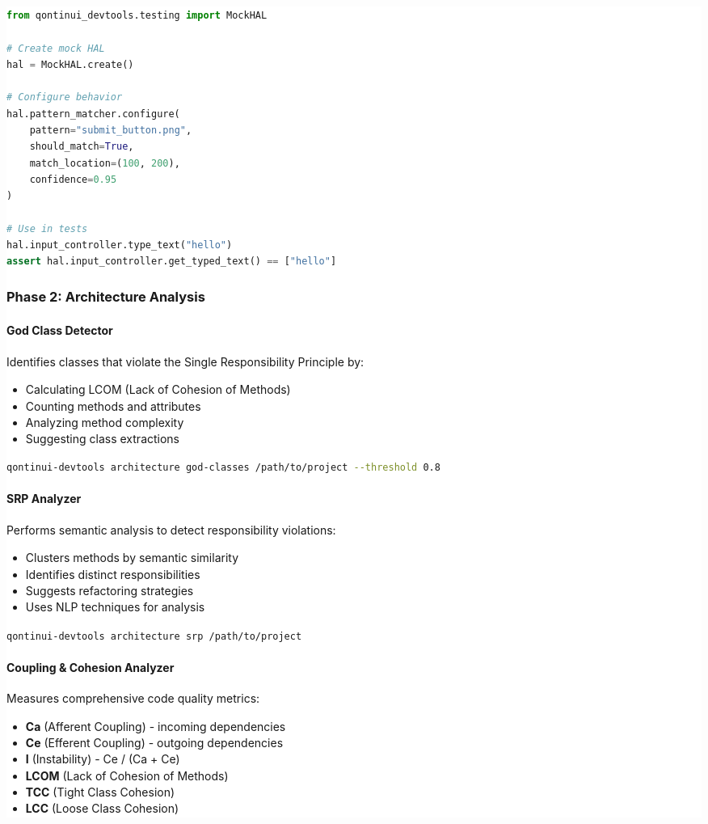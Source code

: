 ```python
from qontinui_devtools.testing import MockHAL

# Create mock HAL
hal = MockHAL.create()

# Configure behavior
hal.pattern_matcher.configure(
    pattern="submit_button.png",
    should_match=True,
    match_location=(100, 200),
    confidence=0.95
)

# Use in tests
hal.input_controller.type_text("hello")
assert hal.input_controller.get_typed_text() == ["hello"]
```

### Phase 2: Architecture Analysis

#### God Class Detector

Identifies classes that violate the Single Responsibility Principle by:
- Calculating LCOM (Lack of Cohesion of Methods)
- Counting methods and attributes
- Analyzing method complexity
- Suggesting class extractions

```bash
qontinui-devtools architecture god-classes /path/to/project --threshold 0.8
```

#### SRP Analyzer

Performs semantic analysis to detect responsibility violations:
- Clusters methods by semantic similarity
- Identifies distinct responsibilities
- Suggests refactoring strategies
- Uses NLP techniques for analysis

```bash
qontinui-devtools architecture srp /path/to/project
```

#### Coupling & Cohesion Analyzer

Measures comprehensive code quality metrics:
- **Ca** (Afferent Coupling) - incoming dependencies
- **Ce** (Efferent Coupling) - outgoing dependencies
- **I** (Instability) - Ce / (Ca + Ce)
- **LCOM** (Lack of Cohesion of Methods)
- **TCC** (Tight Class Cohesion)
- **LCC** (Loose Class Cohesion)
